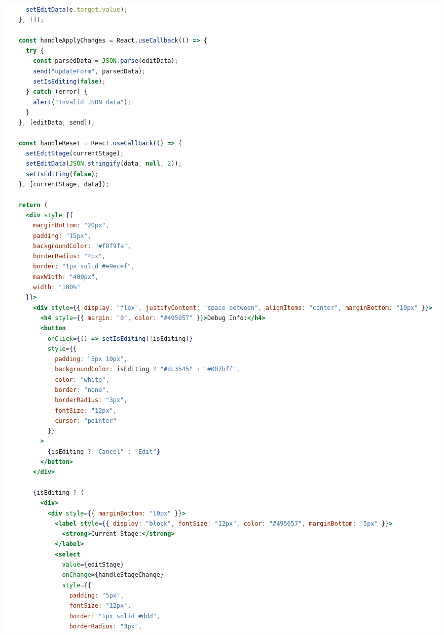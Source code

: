 ```jsx live
      setEditData(e.target.value);
    }, []);

    const handleApplyChanges = React.useCallback(() => {
      try {
        const parsedData = JSON.parse(editData);
        send("updateForm", parsedData);
        setIsEditing(false);
      } catch (error) {
        alert("Invalid JSON data");
      }
    }, [editData, send]);

    const handleReset = React.useCallback(() => {
      setEditStage(currentStage);
      setEditData(JSON.stringify(data, null, 2));
      setIsEditing(false);
    }, [currentStage, data]);

    return (
      <div style={{ 
        marginBottom: "20px", 
        padding: "15px", 
        backgroundColor: "#f8f9fa", 
        borderRadius: "4px", 
        border: "1px solid #e9ecef",
        maxWidth: "400px",
        width: "100%"
      }}>
        <div style={{ display: "flex", justifyContent: "space-between", alignItems: "center", marginBottom: "10px" }}>
          <h4 style={{ margin: "0", color: "#495057" }}>Debug Info:</h4>
          <button
            onClick={() => setIsEditing(!isEditing)}
            style={{
              padding: "5px 10px",
              backgroundColor: isEditing ? "#dc3545" : "#007bff",
              color: "white",
              border: "none",
              borderRadius: "3px",
              fontSize: "12px",
              cursor: "pointer"
            }}
          >
            {isEditing ? "Cancel" : "Edit"}
          </button>
        </div>

        {isEditing ? (
          <div>
            <div style={{ marginBottom: "10px" }}>
              <label style={{ display: "block", fontSize: "12px", color: "#495057", marginBottom: "5px" }}>
                <strong>Current Stage:</strong>
              </label>
              <select
                value={editStage}
                onChange={handleStageChange}
                style={{
                  padding: "5px",
                  fontSize: "12px",
                  border: "1px solid #ddd",
                  borderRadius: "3px",
```